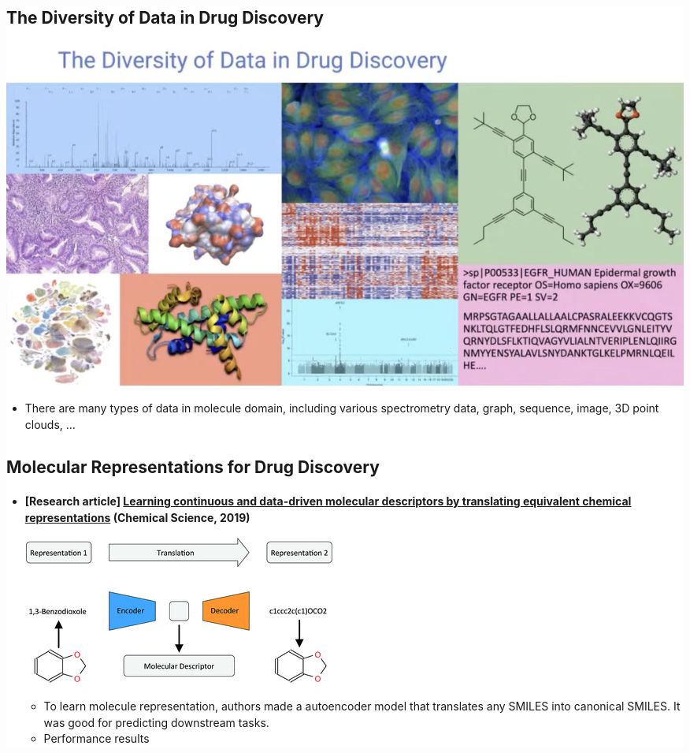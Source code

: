## The Diversity of Data in Drug Discovery

![](imgs/Untitled8.png)

- There are many types of data in molecule domain, including various spectrometry data, graph, sequence, image, 3D point clouds, …

## Molecular Representations for Drug Discovery

- **[Research article] [Learning continuous and data-driven molecular descriptors by translating equivalent chemical representations](https://pubs.rsc.org/en/content/articlelanding/2019/sc/c8sc04175j) (Chemical Science, 2019)**
    
    ![](imgs/Untitled9.png)
    
    - To learn molecule representation, authors made a autoencoder model that translates any SMILES into canonical SMILES. It was good for predicting downstream tasks.
    - Performance results
        